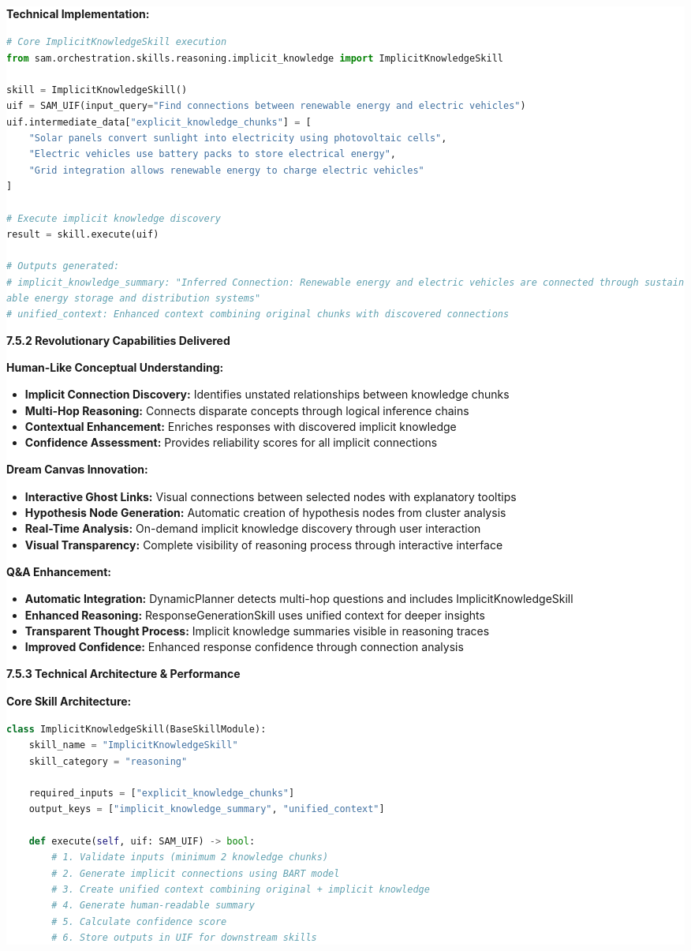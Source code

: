 **Technical Implementation:**
```python
# Core ImplicitKnowledgeSkill execution
from sam.orchestration.skills.reasoning.implicit_knowledge import ImplicitKnowledgeSkill

skill = ImplicitKnowledgeSkill()
uif = SAM_UIF(input_query="Find connections between renewable energy and electric vehicles")
uif.intermediate_data["explicit_knowledge_chunks"] = [
    "Solar panels convert sunlight into electricity using photovoltaic cells",
    "Electric vehicles use battery packs to store electrical energy",
    "Grid integration allows renewable energy to charge electric vehicles"
]

# Execute implicit knowledge discovery
result = skill.execute(uif)

# Outputs generated:
# implicit_knowledge_summary: "Inferred Connection: Renewable energy and electric vehicles are connected through sustainable energy storage and distribution systems"
# unified_context: Enhanced context combining original chunks with discovered connections
```

**7.5.2 Revolutionary Capabilities Delivered**

**Human-Like Conceptual Understanding:**
- **Implicit Connection Discovery:** Identifies unstated relationships between knowledge chunks
- **Multi-Hop Reasoning:** Connects disparate concepts through logical inference chains
- **Contextual Enhancement:** Enriches responses with discovered implicit knowledge
- **Confidence Assessment:** Provides reliability scores for all implicit connections

**Dream Canvas Innovation:**
- **Interactive Ghost Links:** Visual connections between selected nodes with explanatory tooltips
- **Hypothesis Node Generation:** Automatic creation of hypothesis nodes from cluster analysis
- **Real-Time Analysis:** On-demand implicit knowledge discovery through user interaction
- **Visual Transparency:** Complete visibility of reasoning process through interactive interface

**Q&A Enhancement:**
- **Automatic Integration:** DynamicPlanner detects multi-hop questions and includes ImplicitKnowledgeSkill
- **Enhanced Reasoning:** ResponseGenerationSkill uses unified context for deeper insights
- **Transparent Thought Process:** Implicit knowledge summaries visible in reasoning traces
- **Improved Confidence:** Enhanced response confidence through connection analysis

**7.5.3 Technical Architecture & Performance**

**Core Skill Architecture:**
```python
class ImplicitKnowledgeSkill(BaseSkillModule):
    skill_name = "ImplicitKnowledgeSkill"
    skill_category = "reasoning"

    required_inputs = ["explicit_knowledge_chunks"]
    output_keys = ["implicit_knowledge_summary", "unified_context"]

    def execute(self, uif: SAM_UIF) -> bool:
        # 1. Validate inputs (minimum 2 knowledge chunks)
        # 2. Generate implicit connections using BART model
        # 3. Create unified context combining original + implicit knowledge
        # 4. Generate human-readable summary
        # 5. Calculate confidence score
        # 6. Store outputs in UIF for downstream skills
```
